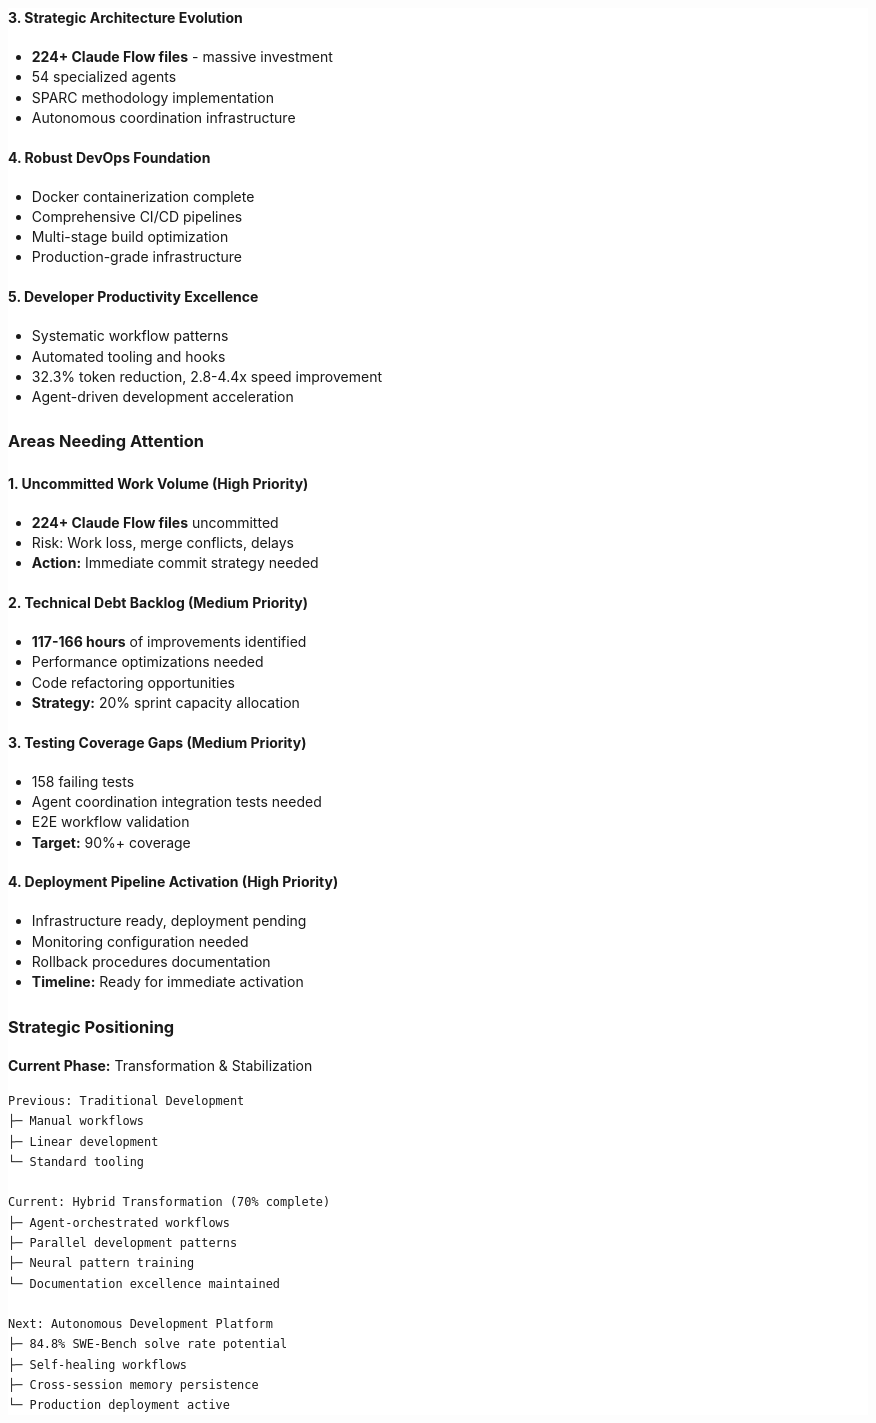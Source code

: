 #### 3. Strategic Architecture Evolution
- **224+ Claude Flow files** - massive investment
- 54 specialized agents
- SPARC methodology implementation
- Autonomous coordination infrastructure

#### 4. Robust DevOps Foundation
- Docker containerization complete
- Comprehensive CI/CD pipelines
- Multi-stage build optimization
- Production-grade infrastructure

#### 5. Developer Productivity Excellence
- Systematic workflow patterns
- Automated tooling and hooks
- 32.3% token reduction, 2.8-4.4x speed improvement
- Agent-driven development acceleration

### Areas Needing Attention

#### 1. Uncommitted Work Volume (High Priority)
- **224+ Claude Flow files** uncommitted
- Risk: Work loss, merge conflicts, delays
- **Action:** Immediate commit strategy needed

#### 2. Technical Debt Backlog (Medium Priority)
- **117-166 hours** of improvements identified
- Performance optimizations needed
- Code refactoring opportunities
- **Strategy:** 20% sprint capacity allocation

#### 3. Testing Coverage Gaps (Medium Priority)
- 158 failing tests
- Agent coordination integration tests needed
- E2E workflow validation
- **Target:** 90%+ coverage

#### 4. Deployment Pipeline Activation (High Priority)
- Infrastructure ready, deployment pending
- Monitoring configuration needed
- Rollback procedures documentation
- **Timeline:** Ready for immediate activation

### Strategic Positioning

**Current Phase:** Transformation & Stabilization

```
Previous: Traditional Development
├─ Manual workflows
├─ Linear development
└─ Standard tooling

Current: Hybrid Transformation (70% complete)
├─ Agent-orchestrated workflows
├─ Parallel development patterns
├─ Neural pattern training
└─ Documentation excellence maintained

Next: Autonomous Development Platform
├─ 84.8% SWE-Bench solve rate potential
├─ Self-healing workflows
├─ Cross-session memory persistence
└─ Production deployment active
```